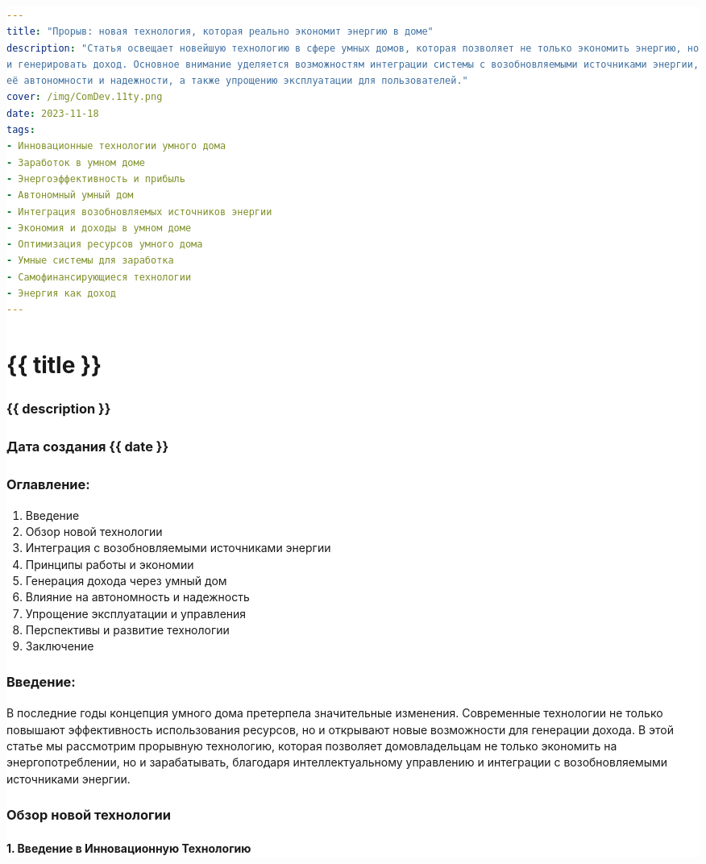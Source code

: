 ```yaml
---
title: "Прорыв: новая технология, которая реально экономит энергию в доме"
description: "Статья освещает новейшую технологию в сфере умных домов, которая позволяет не только экономить энергию, но и генерировать доход. Основное внимание уделяется возможностям интеграции системы с возобновляемыми источниками энергии, её автономности и надежности, а также упрощению эксплуатации для пользователей."
cover: /img/ComDev.11ty.png
date: 2023-11-18
tags:
- Инновационные технологии умного дома
- Заработок в умном доме
- Энергоэффективность и прибыль
- Автономный умный дом
- Интеграция возобновляемых источников энергии
- Экономия и доходы в умном доме
- Оптимизация ресурсов умного дома
- Умные системы для заработка
- Самофинансирующиеся технологии
- Энергия как доход
---
```


# {{ title }}
### {{ description }}
### Дата создания {{ date }}

### Оглавление:
1. Введение
2. Обзор новой технологии
3. Интеграция с возобновляемыми источниками энергии
4. Принципы работы и экономии
5. Генерация дохода через умный дом
6. Влияние на автономность и надежность
7. Упрощение эксплуатации и управления
8. Перспективы и развитие технологии
9. Заключение

### Введение:
В последние годы концепция умного дома претерпела значительные изменения. Современные технологии не только повышают эффективность использования ресурсов, но и открывают новые возможности для генерации дохода. В этой статье мы рассмотрим прорывную технологию, которая позволяет домовладельцам не только экономить на энергопотреблении, но и зарабатывать, благодаря интеллектуальному управлению и интеграции с возобновляемыми источниками энергии.

### Обзор новой технологии

#### 1. Введение в Инновационную Технологию
